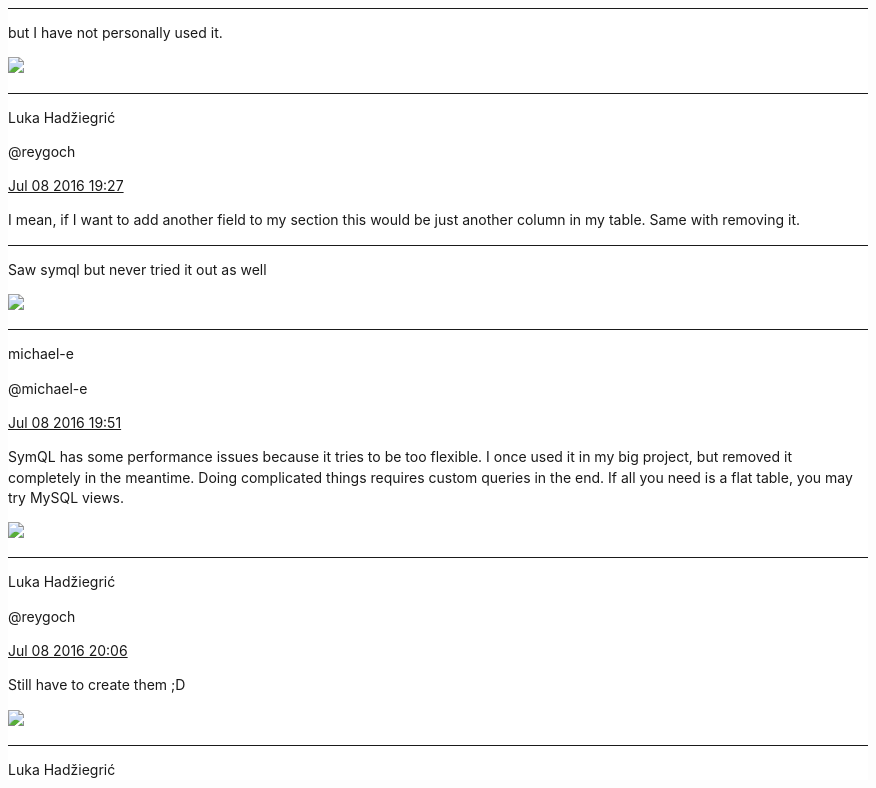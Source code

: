 __ __

but I have not personally used it.

![](https://avatars2.githubusercontent.com/u/8524934?v=3&s=30)

__ __

Luka Hadžiegrić

@reygoch

[Jul 08 2016
19:27](https://gitter.im/symphonycms/symphony-2?at=577ffe96064f828707ea53da ""
)

I mean, if I want to add another field to my section this would be just
another column in my table. Same with removing it.

__ __

Saw symql but never tried it out as well

![](https://avatars2.githubusercontent.com/u/40072?v=3&s=30)

__ __

michael-e

@michael-e

[Jul 08 2016
19:51](https://gitter.im/symphonycms/symphony-2?at=5780045e1ca34a944ec9da09 ""
)

SymQL has some performance issues because it tries to be too flexible. I once
used it in my big project, but removed it completely in the meantime. Doing
complicated things requires custom queries in the end. If all you need is a
flat table, you may try MySQL views.

![](https://avatars2.githubusercontent.com/u/8524934?v=3&s=30)

__ __

Luka Hadžiegrić

@reygoch

[Jul 08 2016
20:06](https://gitter.im/symphonycms/symphony-2?at=578007d8c9b49c1d6fdeac90 ""
)

Still have to create them ;D

![](https://avatars2.githubusercontent.com/u/8524934?v=3&s=30)

__ __

Luka Hadžiegrić
